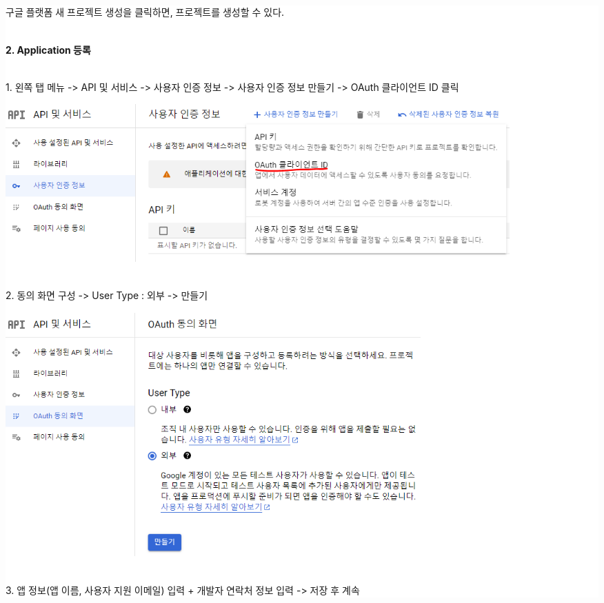 구글 플랫폼 새 프로젝트 생성을 클릭하면, 프로젝트를 생성할 수 있다.<br><br>

**2. Application 등록**

<br>1. 왼쪽 탭 메뉴 -> API 및 서비스 -> 사용자 인증 정보 -> 사용자 인증 정보 만들기 -> OAuth 클라이언트 ID 클릭<br>

<img src="../../../assets/images/posts/programming/spring/spring-security-oauth2-login-setting/spring-security-oauth2-login-setting-11.PNG" width="85%">

<br>2. 동의 화면 구성 -> User Type : 외부 -> 만들기<br>

<img src="../../../assets/images/posts/programming/spring/spring-security-oauth2-login-setting/spring-security-oauth2-login-setting-12.PNG" width="70%">

<br>3. 앱 정보(앱 이름, 사용자 지원 이메일) 입력 + 개발자 연락처 정보 입력 -> 저장 후 계속<br>
